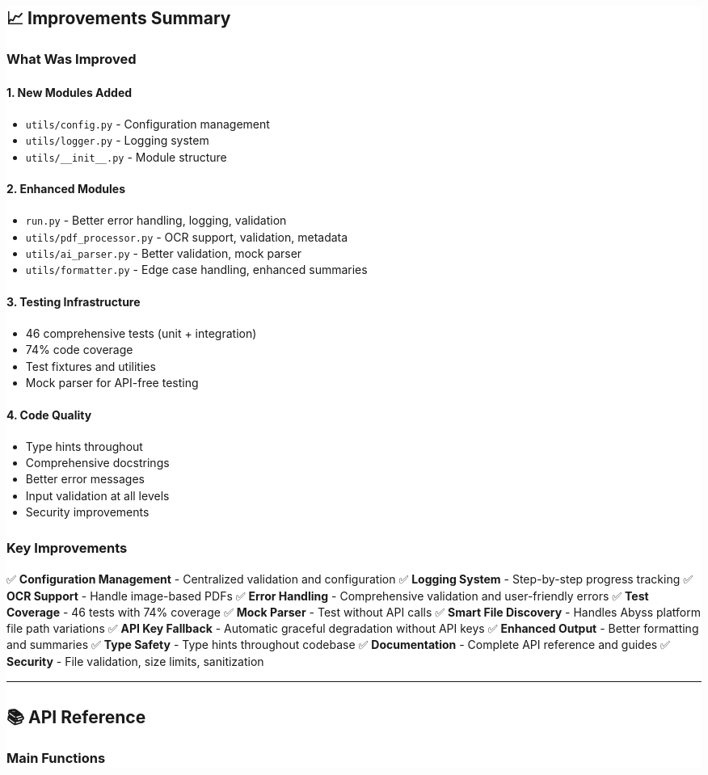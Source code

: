 
## 📈 Improvements Summary

### What Was Improved

#### 1. **New Modules Added**
- `utils/config.py` - Configuration management
- `utils/logger.py` - Logging system
- `utils/__init__.py` - Module structure

#### 2. **Enhanced Modules**
- `run.py` - Better error handling, logging, validation
- `utils/pdf_processor.py` - OCR support, validation, metadata
- `utils/ai_parser.py` - Better validation, mock parser
- `utils/formatter.py` - Edge case handling, enhanced summaries

#### 3. **Testing Infrastructure**
- 46 comprehensive tests (unit + integration)
- 74% code coverage
- Test fixtures and utilities
- Mock parser for API-free testing

#### 4. **Code Quality**
- Type hints throughout
- Comprehensive docstrings
- Better error messages
- Input validation at all levels
- Security improvements

### Key Improvements

✅ **Configuration Management** - Centralized validation and configuration
✅ **Logging System** - Step-by-step progress tracking
✅ **OCR Support** - Handle image-based PDFs
✅ **Error Handling** - Comprehensive validation and user-friendly errors
✅ **Test Coverage** - 46 tests with 74% coverage
✅ **Mock Parser** - Test without API calls
✅ **Smart File Discovery** - Handles Abyss platform file path variations
✅ **API Key Fallback** - Automatic graceful degradation without API keys
✅ **Enhanced Output** - Better formatting and summaries
✅ **Type Safety** - Type hints throughout codebase
✅ **Documentation** - Complete API reference and guides
✅ **Security** - File validation, size limits, sanitization

---

## 📚 API Reference

### Main Functions
